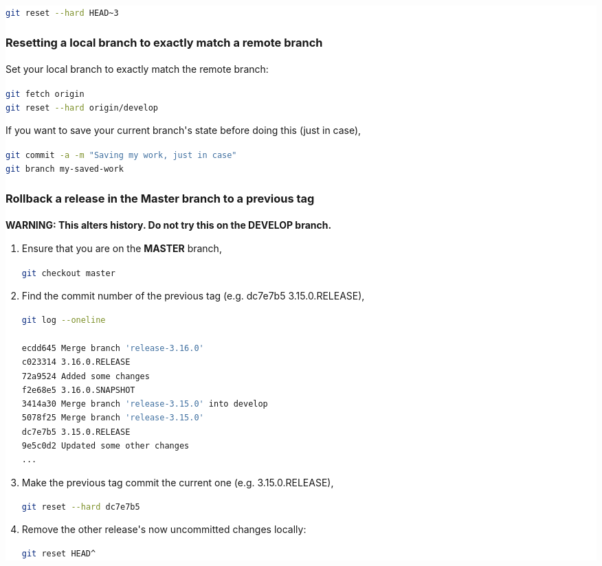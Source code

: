 ```bash
git reset --hard HEAD~3
```

### Resetting a local branch to exactly match a remote branch

Set your local branch to exactly match the remote branch:

```bash
git fetch origin
git reset --hard origin/develop
```

If you want to save your current branch's state before doing this (just in case),

```bash
git commit -a -m "Saving my work, just in case"
git branch my-saved-work
```

### Rollback a release in the Master branch to a previous tag

**WARNING:  This alters history.  Do not try this on the __DEVELOP__ branch.**

1. Ensure that you are on the __MASTER__ branch,

    ```bash
    git checkout master
    ```

2. Find the commit number of the previous tag (e.g. dc7e7b5 3.15.0.RELEASE),

    ```bash
    git log --oneline

    ecdd645 Merge branch 'release-3.16.0'
    c023314 3.16.0.RELEASE
    72a9524 Added some changes
    f2e68e5 3.16.0.SNAPSHOT
    3414a30 Merge branch 'release-3.15.0' into develop
    5078f25 Merge branch 'release-3.15.0'
    dc7e7b5 3.15.0.RELEASE
    9e5c0d2 Updated some other changes
    ...
    ```

3. Make the previous tag commit the current one (e.g. 3.15.0.RELEASE),

    ```bash
    git reset --hard dc7e7b5
    ```

4. Remove the other release's now uncommitted changes locally:

    ```bash
    git reset HEAD^
    ```
